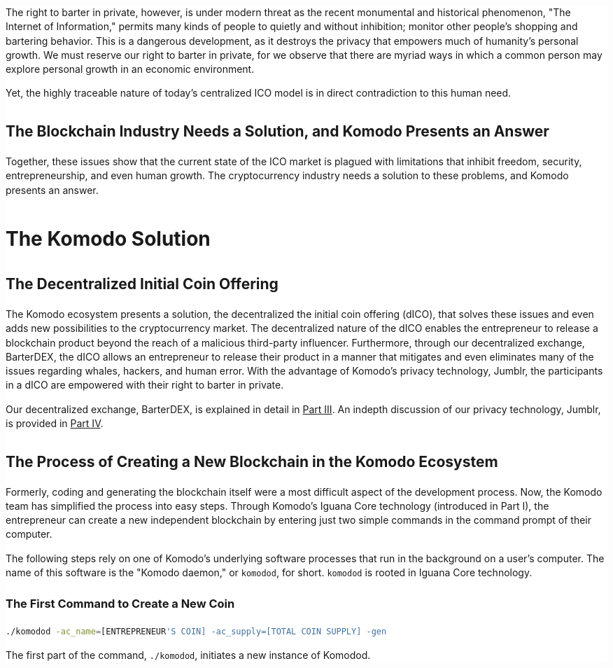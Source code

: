 The right to barter in private, however, is under modern threat as the recent monumental and historical phenomenon, "The Internet of Information," permits many kinds of people to quietly and without inhibition; monitor other people’s shopping and bartering behavior. This is a dangerous development, as it destroys the privacy that empowers much of humanity’s personal growth. We must reserve our right to barter in private, for we observe that there are myriad ways in which a common person may explore personal growth in an economic environment.

Yet, the highly traceable nature of today’s centralized ICO model is in direct contradiction to this human need.

## The Blockchain Industry Needs a Solution, and Komodo Presents an Answer

Together, these issues show that the current state of the ICO market is plagued with limitations that inhibit freedom, security, entrepreneurship, and even human growth. The cryptocurrency industry needs a solution to these problems, and Komodo presents an answer.

# The Komodo Solution

## The Decentralized Initial Coin Offering

The Komodo ecosystem presents a solution, the decentralized the initial coin offering (dICO), that solves these issues and even adds new possibilities to the cryptocurrency market. The decentralized nature of the dICO enables the entrepreneur to release a blockchain product beyond the reach of a malicious third-party influencer.  Furthermore, through our decentralized exchange, BarterDEX, the dICO allows an entrepreneur to release their product in a manner that mitigates and even eliminates many of the issues regarding whales, hackers, and human error. With the advantage of Komodo’s privacy technology, Jumblr, the participants in a dICO are empowered with their right to barter in private.

Our decentralized exchange, BarterDEX, is explained in detail in [Part III](./chapter6.md). An indepth discussion of our privacy technology, Jumblr, is provided in [Part IV](./chapter7.md).

## The Process of Creating a New Blockchain in the Komodo Ecosystem

Formerly, coding and generating the blockchain itself were a most difficult aspect of the development process. Now, the Komodo team has simplified the process into easy steps. Through Komodo’s Iguana Core technology (introduced in Part I), the entrepreneur can create a new independent blockchain by entering just two simple commands in the command prompt of their computer.

The following steps rely on one of Komodo’s underlying software processes that run in the background on a user’s computer. The name of this software is the "Komodo daemon," or `komodod`, for short. `komodod` is rooted in Iguana Core technology.

### The First Command to Create a New Coin

```bash
./komodod -ac_name=[ENTREPRENEUR'S COIN] -ac_supply=[TOTAL COIN SUPPLY] -gen
```

The first part of the command, `./komodod`, initiates a new instance of Komodod.
